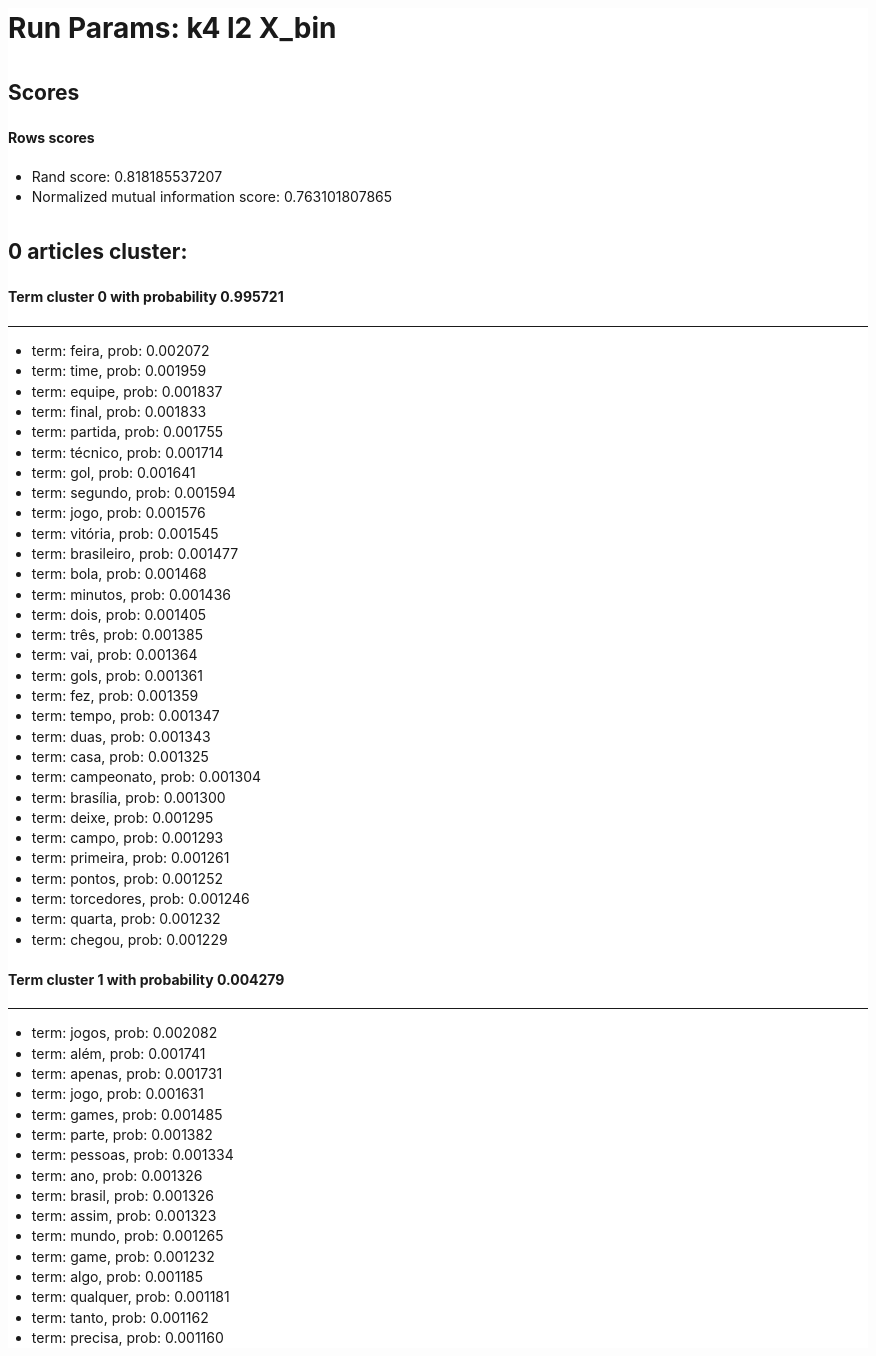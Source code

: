 Run Params: k4 l2 X_bin
======================

## Scores

#### Rows scores
- Rand score: 0.818185537207
- Normalized mutual information score: 0.763101807865

## 0 articles cluster:

#### Term cluster 0 with probability 0.995721
---------------
- term: feira, prob: 0.002072
- term: time, prob: 0.001959
- term: equipe, prob: 0.001837
- term: final, prob: 0.001833
- term: partida, prob: 0.001755
- term: técnico, prob: 0.001714
- term: gol, prob: 0.001641
- term: segundo, prob: 0.001594
- term: jogo, prob: 0.001576
- term: vitória, prob: 0.001545
- term: brasileiro, prob: 0.001477
- term: bola, prob: 0.001468
- term: minutos, prob: 0.001436
- term: dois, prob: 0.001405
- term: três, prob: 0.001385
- term: vai, prob: 0.001364
- term: gols, prob: 0.001361
- term: fez, prob: 0.001359
- term: tempo, prob: 0.001347
- term: duas, prob: 0.001343
- term: casa, prob: 0.001325
- term: campeonato, prob: 0.001304
- term: brasília, prob: 0.001300
- term: deixe, prob: 0.001295
- term: campo, prob: 0.001293
- term: primeira, prob: 0.001261
- term: pontos, prob: 0.001252
- term: torcedores, prob: 0.001246
- term: quarta, prob: 0.001232
- term: chegou, prob: 0.001229

#### Term cluster 1 with probability 0.004279
---------------
- term: jogos, prob: 0.002082
- term: além, prob: 0.001741
- term: apenas, prob: 0.001731
- term: jogo, prob: 0.001631
- term: games, prob: 0.001485
- term: parte, prob: 0.001382
- term: pessoas, prob: 0.001334
- term: ano, prob: 0.001326
- term: brasil, prob: 0.001326
- term: assim, prob: 0.001323
- term: mundo, prob: 0.001265
- term: game, prob: 0.001232
- term: algo, prob: 0.001185
- term: qualquer, prob: 0.001181
- term: tanto, prob: 0.001162
- term: precisa, prob: 0.001160